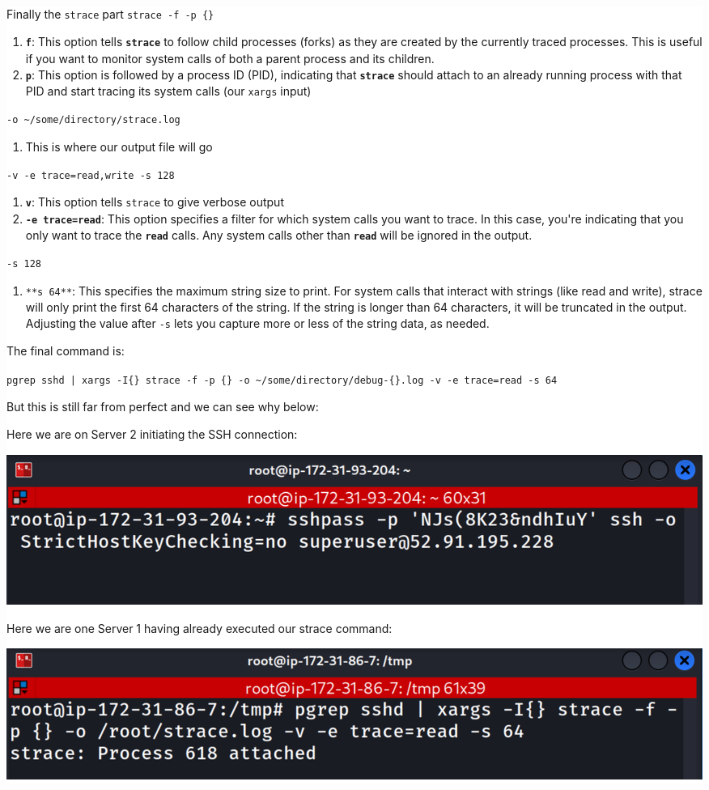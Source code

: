 Finally the `strace` part `strace -f -p {}`

1. **`f`**: This option tells **`strace`** to follow child processes (forks) as they are created by the currently traced processes. This is useful if you want to monitor system calls of both a parent process and its children.
2. **`p`**: This option is followed by a process ID (PID), indicating that **`strace`** should attach to an already running process with that PID and start tracing its system calls (our `xargs` input)

`-o ~/some/directory/strace.log`

1. This is where our output file will go

`-v -e trace=read,write -s 128`

1. ******`v`******: This option tells `strace` to give verbose output
2. **`-e trace=read`**: This option specifies a filter for which system calls you want to trace. In this case, you're indicating that you only want to trace the **`read`** calls. Any system calls other than **`read`** will be ignored in the output.

`-s 128`

1. `**s 64**`: This specifies the maximum string size to print. For system calls that interact with strings (like read and write), strace will only print the first 64 characters of the string. If the string is longer than 64 characters, it will be truncated in the output. Adjusting the value after `-s` lets you capture more or less of the string data, as needed.

The final command is:

`pgrep sshd | xargs -I{} strace -f -p {} -o ~/some/directory/debug-{}.log -v -e trace=read -s 64`

But this is still far from perfect and we can see why below:

Here we are on Server 2 initiating the SSH connection:

<img src="/images/STRACE_4.png" alt=""> 

Here we are one Server 1 having already executed our strace command:

<img src="/images/STRACE_5.png" alt=""> 
